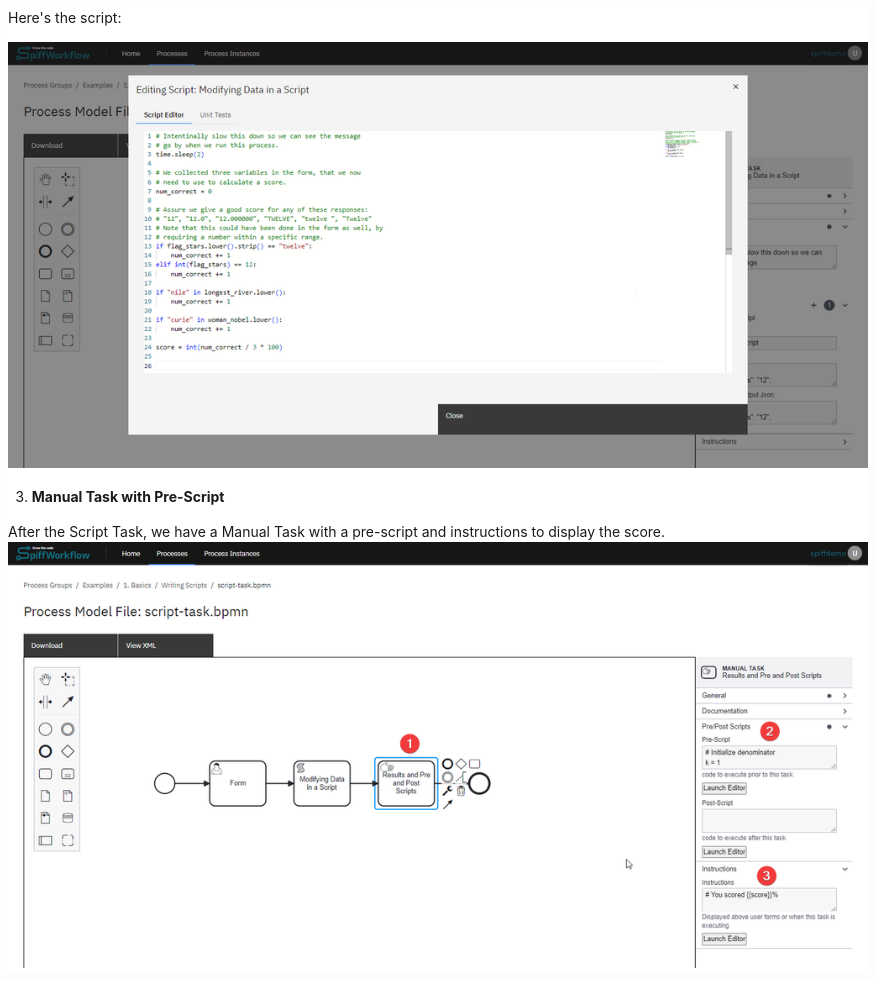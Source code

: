 Here's the script:

![](Images/Script_Example_S4.png)

3. **Manual Task with Pre-Script**

After the Script Task, we have a Manual Task with a pre-script and instructions to display the score. 
![](Images/Script_Example_S5.png)
